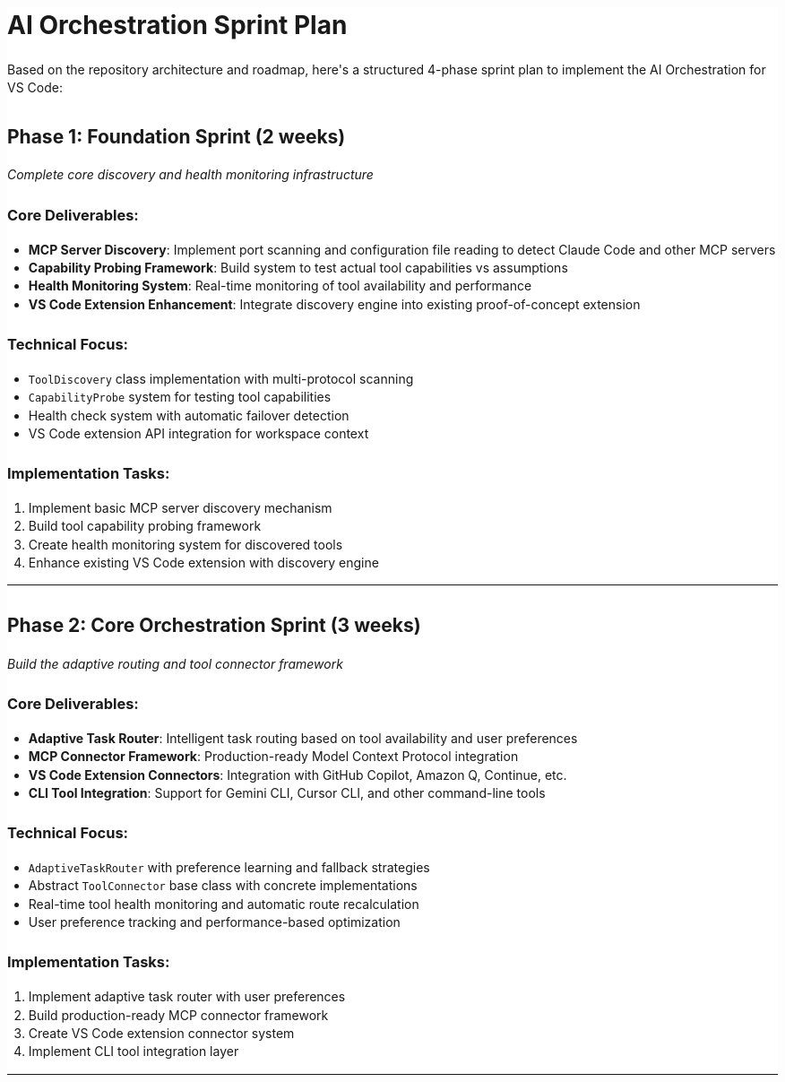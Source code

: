 # AI Orchestration Sprint Plan

Based on the repository architecture and roadmap, here's a structured 4-phase sprint plan to implement the AI Orchestration for VS Code:

## **Phase 1: Foundation Sprint** (2 weeks)
*Complete core discovery and health monitoring infrastructure*

### Core Deliverables:
- **MCP Server Discovery**: Implement port scanning and configuration file reading to detect Claude Code and other MCP servers
- **Capability Probing Framework**: Build system to test actual tool capabilities vs assumptions
- **Health Monitoring System**: Real-time monitoring of tool availability and performance
- **VS Code Extension Enhancement**: Integrate discovery engine into existing proof-of-concept extension

### Technical Focus:
- `ToolDiscovery` class implementation with multi-protocol scanning
- `CapabilityProbe` system for testing tool capabilities
- Health check system with automatic failover detection
- VS Code extension API integration for workspace context

### Implementation Tasks:
1. Implement basic MCP server discovery mechanism
2. Build tool capability probing framework
3. Create health monitoring system for discovered tools
4. Enhance existing VS Code extension with discovery engine

---

## **Phase 2: Core Orchestration Sprint** (3 weeks)
*Build the adaptive routing and tool connector framework*

### Core Deliverables:
- **Adaptive Task Router**: Intelligent task routing based on tool availability and user preferences
- **MCP Connector Framework**: Production-ready Model Context Protocol integration
- **VS Code Extension Connectors**: Integration with GitHub Copilot, Amazon Q, Continue, etc.
- **CLI Tool Integration**: Support for Gemini CLI, Cursor CLI, and other command-line tools

### Technical Focus:
- `AdaptiveTaskRouter` with preference learning and fallback strategies
- Abstract `ToolConnector` base class with concrete implementations
- Real-time tool health monitoring and automatic route recalculation
- User preference tracking and performance-based optimization

### Implementation Tasks:
1. Implement adaptive task router with user preferences
2. Build production-ready MCP connector framework
3. Create VS Code extension connector system
4. Implement CLI tool integration layer

---
